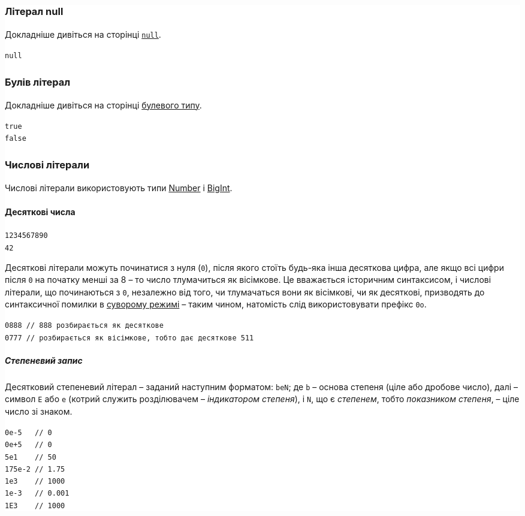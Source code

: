 ### Літерал null

Докладніше дивіться на сторінці [`null`](/uk/docs/Web/JavaScript/Reference/Operators/null).

```js-nolint
null
```

### Булів літерал

Докладніше дивіться на сторінці [булевого типу](/uk/docs/Web/JavaScript/Data_structures#typ-boolean).

```js-nolint
true
false
```

### Числові літерали

Числові літерали використовують типи [Number](/uk/docs/Web/JavaScript/Data_structures#typ-number) і [BigInt](/uk/docs/Web/JavaScript/Data_structures#typ-bigint).

#### Десяткові числа

```js-nolint
1234567890
42
```

Десяткові літерали можуть починатися з нуля (`0`), після якого стоїть будь-яка інша десяткова цифра, але якщо всі цифри після `0` на початку менші за 8 – то число тлумачиться як вісімкове. Це вважається історичним синтаксисом, і числові літерали, що починаються з `0`, незалежно від того, чи тлумачаться вони як вісімкові, чи як десяткові, призводять до синтаксичної помилки в [суворому режимі](/uk/docs/Web/JavaScript/Reference/Strict_mode#istorychni-visimkovi-literaly) – таким чином, натомість слід використовувати префікс `0o`.

```js-nolint example-bad
0888 // 888 розбирається як десяткове
0777 // розбирається як вісімкове, тобто дає десяткове 511
```

##### Степеневий запис

Десятковий степеневий літерал – заданий наступним форматом: `beN`; де `b` – основа степеня (ціле або дробове число), далі – символ `E` або `e` (котрий служить розділювачем – _індикатором степеня_), і `N`, що є _степенем_, тобто _показником степеня_, – ціле число зі знаком.

```js-nolint
0e-5   // 0
0e+5   // 0
5e1    // 50
175e-2 // 1.75
1e3    // 1000
1e-3   // 0.001
1E3    // 1000
```
